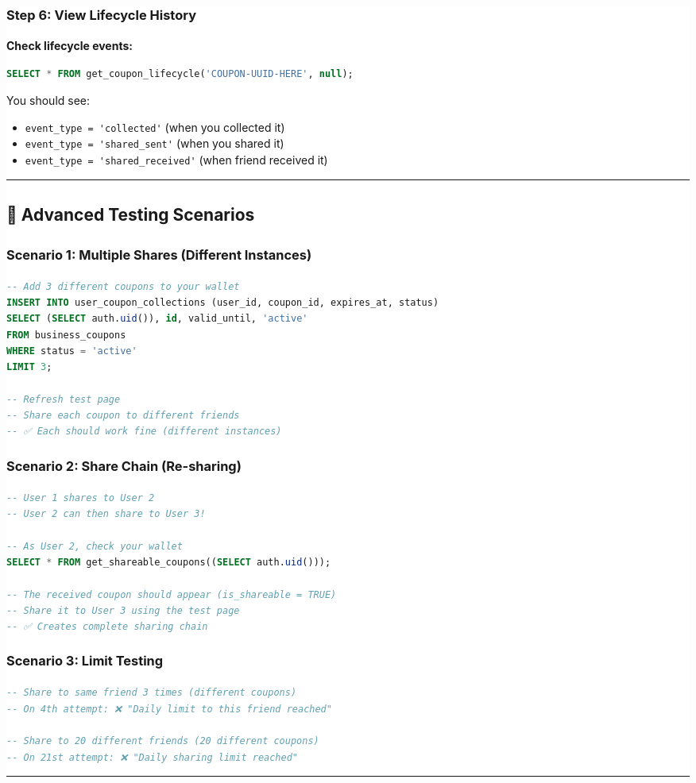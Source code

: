 
### Step 6: View Lifecycle History

**Check lifecycle events:**
```sql
SELECT * FROM get_coupon_lifecycle('COUPON-UUID-HERE', null);
```

You should see:
- `event_type = 'collected'` (when you collected it)
- `event_type = 'shared_sent'` (when you shared it)
- `event_type = 'shared_received'` (when friend received it)

---

## 🧪 Advanced Testing Scenarios

### Scenario 1: Multiple Shares (Different Instances)
```sql
-- Add 3 different coupons to your wallet
INSERT INTO user_coupon_collections (user_id, coupon_id, expires_at, status)
SELECT (SELECT auth.uid()), id, valid_until, 'active'
FROM business_coupons
WHERE status = 'active'
LIMIT 3;

-- Refresh test page
-- Share each coupon to different friends
-- ✅ Each should work fine (different instances)
```

### Scenario 2: Share Chain (Re-sharing)
```sql
-- User 1 shares to User 2
-- User 2 can then share to User 3!

-- As User 2, check your wallet
SELECT * FROM get_shareable_coupons((SELECT auth.uid()));

-- The received coupon should appear (is_shareable = TRUE)
-- Share it to User 3 using the test page
-- ✅ Creates complete sharing chain
```

### Scenario 3: Limit Testing
```sql
-- Share to same friend 3 times (different coupons)
-- On 4th attempt: ❌ "Daily limit to this friend reached"

-- Share to 20 different friends (20 different coupons)
-- On 21st attempt: ❌ "Daily sharing limit reached"
```

---